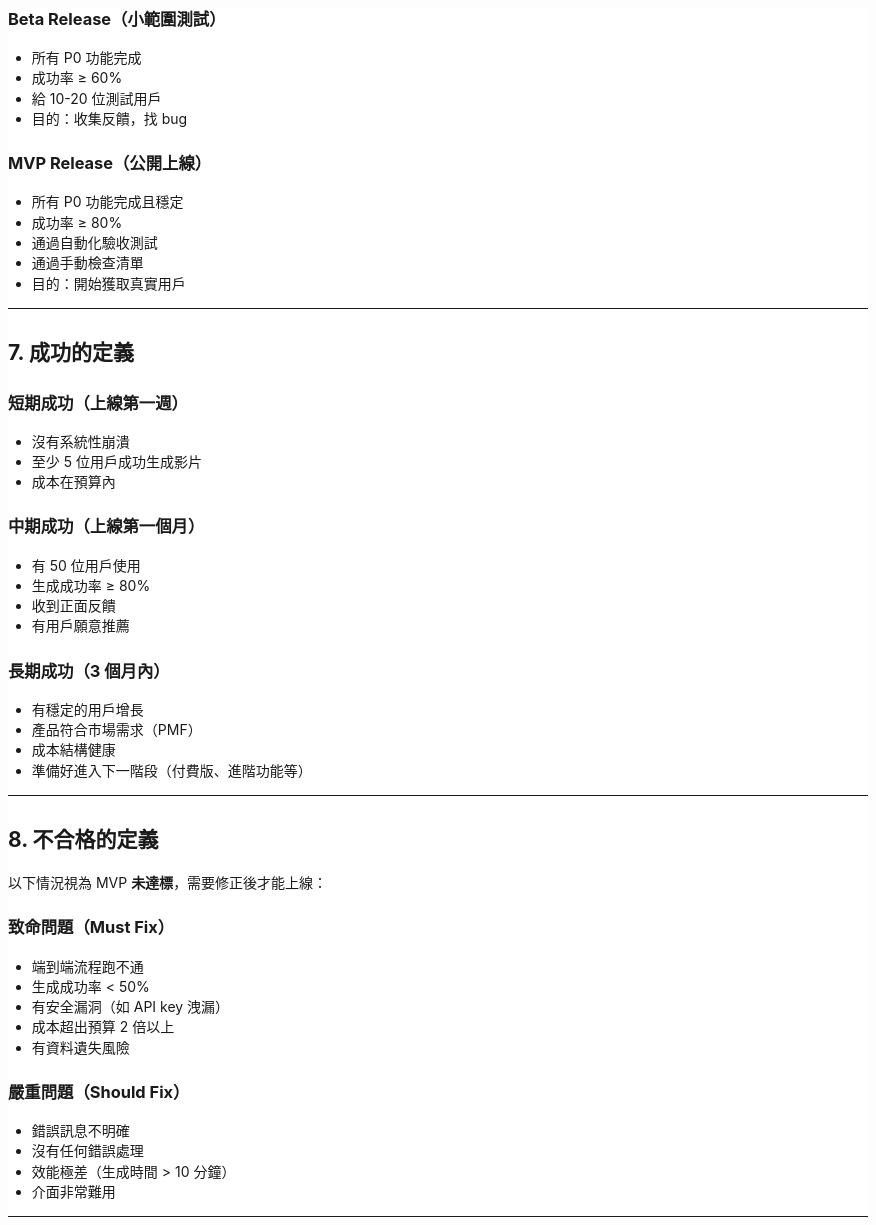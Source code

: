 ### Beta Release（小範圍測試）
- 所有 P0 功能完成
- 成功率 ≥ 60%
- 給 10-20 位測試用戶
- 目的：收集反饋，找 bug

### MVP Release（公開上線）
- 所有 P0 功能完成且穩定
- 成功率 ≥ 80%
- 通過自動化驗收測試
- 通過手動檢查清單
- 目的：開始獲取真實用戶

---

## 7. 成功的定義

### 短期成功（上線第一週）
- 沒有系統性崩潰
- 至少 5 位用戶成功生成影片
- 成本在預算內

### 中期成功（上線第一個月）
- 有 50 位用戶使用
- 生成成功率 ≥ 80%
- 收到正面反饋
- 有用戶願意推薦

### 長期成功（3 個月內）
- 有穩定的用戶增長
- 產品符合市場需求（PMF）
- 成本結構健康
- 準備好進入下一階段（付費版、進階功能等）

---

## 8. 不合格的定義

以下情況視為 MVP **未達標**，需要修正後才能上線：

### 致命問題（Must Fix）
- 端到端流程跑不通
- 生成成功率 < 50%
- 有安全漏洞（如 API key 洩漏）
- 成本超出預算 2 倍以上
- 有資料遺失風險

### 嚴重問題（Should Fix）
- 錯誤訊息不明確
- 沒有任何錯誤處理
- 效能極差（生成時間 > 10 分鐘）
- 介面非常難用

---